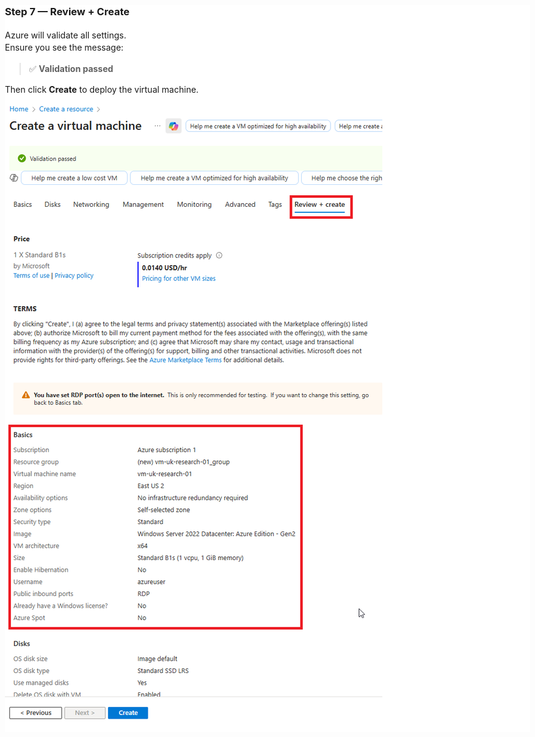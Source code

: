 
### Step 7 — Review + Create
Azure will validate all settings.  
Ensure you see the message:  
> ✅ **Validation passed**

Then click **Create** to deploy the virtual machine.

![Review and Create - Validation Passed](images/8.Create.png)